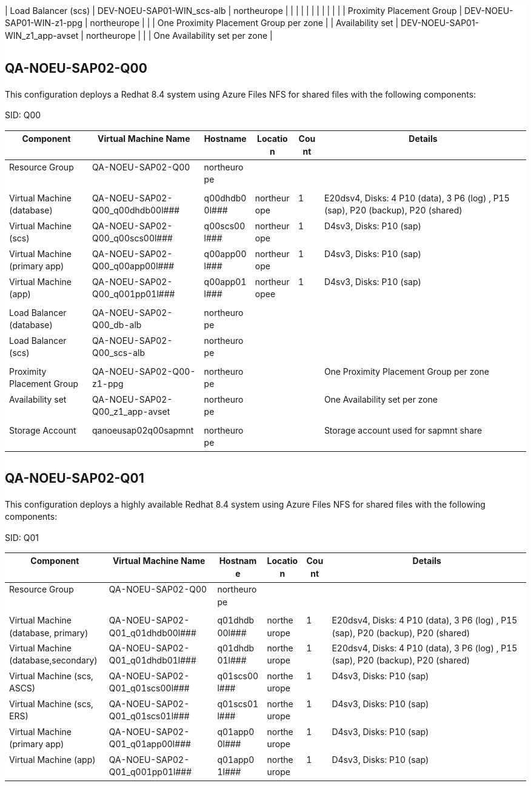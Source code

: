 | Load Balancer (scs)                  | DEV-NOEU-SAP01-WIN_scs-alb        | northeurope      |                 |       |                                                |
|                                      |                                   |                 |                 |       |                                                |
| Proximity Placement Group            | DEV-NOEU-SAP01-WIN-z1-ppg         | northeurope      |                 |       | One Proximity Placement Group per zone         |
| Availability set                     | DEV-NOEU-SAP01-WIN_z1_app-avset   | northeurope      |                 |       | One Availability set per zone                  |

## QA-NOEU-SAP02-Q00 ##

This configuration deploys a Redhat 8.4 system using Azure Files NFS for shared files with the following components:

SID: Q00

| Component                            | Virtual Machine Name              | Hostname        | Location        | Count | Details                                        |
| ------------------------------------ | --------------------------------- | ----------------| --------------- | ----- | ---------------------------------------------- |
| Resource Group                       | QA-NOEU-SAP02-Q00                 | northeurope      |                 |       |                                                |
|                                      |                                   |                 |                 |       |                                                |
| Virtual Machine (database)           | QA-NOEU-SAP02-Q00_q00dhdb00l###   | q00dhdb00l###   | northeurope      | 1     | E20dsv4, Disks: 4 P10 (data), 3 P6 (log) , P15 (sap), P20 (backup), P20 (shared) |
| Virtual Machine (scs)                | QA-NOEU-SAP02-Q00_q00scs00l###    | q00scs00l###    | northeurope      | 1     | D4sv3, Disks: P10 (sap)             |
| Virtual Machine (primary app)        | QA-NOEU-SAP02-Q00_q00app00l###    | q00app00l###    | northeurope      | 1     | D4sv3, Disks: P10 (sap)             |
| Virtual Machine (app)                | QA-NOEU-SAP02-Q00_q001pp01l###    | q00app01l###    | northeuropee      | 1     | D4sv3, Disks: P10 (sap)             |
|                                      |                                   |                 |                 |       |                                                |
| Load Balancer (database)             | QA-NOEU-SAP02-Q00_db-alb          | northeurope      |                 |       |                                                |
| Load Balancer (scs)                  | QA-NOEU-SAP02-Q00_scs-alb         | northeurope      |                 |       |                                                |
|                                      |                                   |                 |                 |       |                                                |
| Proximity Placement Group            | QA-NOEU-SAP02-Q00-z1-ppg          | northeurope      |                 |       | One Proximity Placement Group per zone         |
| Availability set                     | QA-NOEU-SAP02-Q00_z1_app-avset    | northeurope      |                 |       | One Availability set per zone                  |
|                                      |                                   |                 |                 |       |                                                |
| Storage Account                      | qanoeusap02q00sapmnt              | northeurope      |                 |       | Storage account used for sapmnt share          |

## QA-NOEU-SAP02-Q01 ##

This configuration deploys a highly available Redhat 8.4 system using Azure Files NFS for shared files with the following components:

SID: Q01

| Component                            | Virtual Machine Name              | Hostname        | Location        | Count | Details                                        |
| ------------------------------------ | --------------------------------- | ----------------| --------------- | ----- | ---------------------------------------------- |
| Resource Group                       | QA-NOEU-SAP02-Q00                 | northeurope      |                 |       |                                                |
|                                      |                                   |                 |                 |       |                                                |
| Virtual Machine (database, primary)  | QA-NOEU-SAP02-Q01_q01dhdb00l###   | q01dhdb00l###   | northeurope      | 1     | E20dsv4, Disks: 4 P10 (data), 3 P6 (log) , P15 (sap), P20 (backup), P20 (shared) |
| Virtual Machine (database,secondary) | QA-NOEU-SAP02-Q01_q01dhdb01l###   | q01dhdb01l###   | northeurope      | 1     | E20dsv4, Disks: 4 P10 (data), 3 P6 (log) , P15 (sap), P20 (backup), P20 (shared) |
| Virtual Machine (scs, ASCS)          | QA-NOEU-SAP02-Q01_q01scs00l###    | q01scs00l###    | northeurope      | 1     | D4sv3, Disks: P10 (sap)             |
| Virtual Machine (scs, ERS)           | QA-NOEU-SAP02-Q01_q01scs01l###    | q01scs01l###    | northeurope      | 1     | D4sv3, Disks: P10 (sap)             |
| Virtual Machine (primary app)        | QA-NOEU-SAP02-Q01_q01app00l###    | q01app00l###    | northeurope      | 1     | D4sv3, Disks: P10 (sap)             |
| Virtual Machine (app)                | QA-NOEU-SAP02-Q01_q001pp01l###    | q01app01l###    | northeurope      | 1     | D4sv3, Disks: P10 (sap)             |